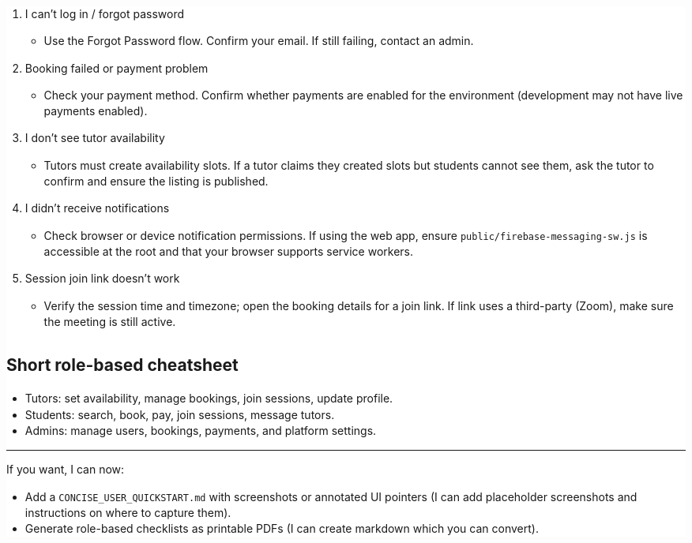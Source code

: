 1. I can’t log in / forgot password
   - Use the Forgot Password flow. Confirm your email. If still failing, contact an admin.

2. Booking failed or payment problem
   - Check your payment method. Confirm whether payments are enabled for the environment (development may not have live payments enabled).

3. I don’t see tutor availability
   - Tutors must create availability slots. If a tutor claims they created slots but students cannot see them, ask the tutor to confirm and ensure the listing is published.

4. I didn’t receive notifications
   - Check browser or device notification permissions. If using the web app, ensure `public/firebase-messaging-sw.js` is accessible at the root and that your browser supports service workers.

5. Session join link doesn’t work
   - Verify the session time and timezone; open the booking details for a join link. If link uses a third-party (Zoom), make sure the meeting is still active.

## Short role-based cheatsheet

- Tutors: set availability, manage bookings, join sessions, update profile.
- Students: search, book, pay, join sessions, message tutors.
- Admins: manage users, bookings, payments, and platform settings.

---

If you want, I can now:

- Add a `CONCISE_USER_QUICKSTART.md` with screenshots or annotated UI pointers (I can add placeholder screenshots and instructions on where to capture them).
- Generate role-based checklists as printable PDFs (I can create markdown which you can convert).
